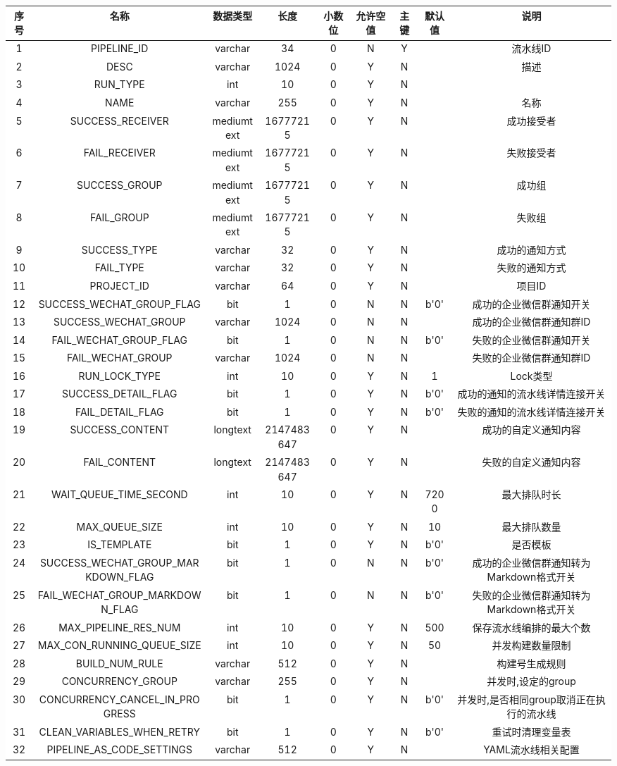 |  序号 |                   名称                   |    数据类型    |     长度     | 小数位 | 允许空值 |  主键 |  默认值 |            说明            |
| :-: | :------------------------------------: | :--------: | :--------: | :-: | :--: | :-: | :--: | :----------------------: |
|  1  |              PIPELINE\_ID              |   varchar  |     34     |  0  |   N  |  Y  |      |           流水线ID          |
|  2  |                  DESC                  |   varchar  |    1024    |  0  |   Y  |  N  |      |            描述            |
|  3  |                RUN\_TYPE               |     int    |     10     |  0  |   Y  |  N  |      |                          |
|  4  |                  NAME                  |   varchar  |     255    |  0  |   Y  |  N  |      |            名称            |
|  5  |            SUCCESS\_RECEIVER           | mediumtext |  16777215  |  0  |   Y  |  N  |      |           成功接受者          |
|  6  |             FAIL\_RECEIVER             | mediumtext |  16777215  |  0  |   Y  |  N  |      |           失败接受者          |
|  7  |             SUCCESS\_GROUP             | mediumtext |  16777215  |  0  |   Y  |  N  |      |            成功组           |
|  8  |               FAIL\_GROUP              | mediumtext |  16777215  |  0  |   Y  |  N  |      |            失败组           |
|  9  |              SUCCESS\_TYPE             |   varchar  |     32     |  0  |   Y  |  N  |      |          成功的通知方式         |
|  10 |               FAIL\_TYPE               |   varchar  |     32     |  0  |   Y  |  N  |      |          失败的通知方式         |
|  11 |               PROJECT\_ID              |   varchar  |     64     |  0  |   Y  |  N  |      |           项目ID           |
|  12 |      SUCCESS\_WECHAT\_GROUP\_FLAG      |     bit    |      1     |  0  |   N  |  N  | b'0' |       成功的企业微信群通知开关       |
|  13 |         SUCCESS\_WECHAT\_GROUP         |   varchar  |    1024    |  0  |   N  |  N  |      |       成功的企业微信群通知群ID      |
|  14 |        FAIL\_WECHAT\_GROUP\_FLAG       |     bit    |      1     |  0  |   N  |  N  | b'0' |       失败的企业微信群通知开关       |
|  15 |           FAIL\_WECHAT\_GROUP          |   varchar  |    1024    |  0  |   N  |  N  |      |       失败的企业微信群通知群ID      |
|  16 |             RUN\_LOCK\_TYPE            |     int    |     10     |  0  |   Y  |  N  |   1  |          Lock类型          |
|  17 |          SUCCESS\_DETAIL\_FLAG         |     bit    |      1     |  0  |   Y  |  N  | b'0' |      成功的通知的流水线详情连接开关     |
|  18 |           FAIL\_DETAIL\_FLAG           |     bit    |      1     |  0  |   Y  |  N  | b'0' |      失败的通知的流水线详情连接开关     |
|  19 |            SUCCESS\_CONTENT            |  longtext  | 2147483647 |  0  |   Y  |  N  |      |        成功的自定义通知内容        |
|  20 |              FAIL\_CONTENT             |  longtext  | 2147483647 |  0  |   Y  |  N  |      |        失败的自定义通知内容        |
|  21 |        WAIT\_QUEUE\_TIME\_SECOND       |     int    |     10     |  0  |   Y  |  N  | 7200 |          最大排队时长          |
|  22 |            MAX\_QUEUE\_SIZE            |     int    |     10     |  0  |   Y  |  N  |  10  |          最大排队数量          |
|  23 |              IS\_TEMPLATE              |     bit    |      1     |  0  |   Y  |  N  | b'0' |           是否模板           |
|  24 | SUCCESS\_WECHAT\_GROUP\_MARKDOWN\_FLAG |     bit    |      1     |  0  |   N  |  N  | b'0' | 成功的企业微信群通知转为Markdown格式开关 |
|  25 |   FAIL\_WECHAT\_GROUP\_MARKDOWN\_FLAG  |     bit    |      1     |  0  |   N  |  N  | b'0' | 失败的企业微信群通知转为Markdown格式开关 |
|  26 |         MAX\_PIPELINE\_RES\_NUM        |     int    |     10     |  0  |   Y  |  N  |  500 |       保存流水线编排的最大个数       |
|  27 |     MAX\_CON\_RUNNING\_QUEUE\_SIZE     |     int    |     10     |  0  |   Y  |  N  |  50  |         并发构建数量限制         |
|  28 |            BUILD\_NUM\_RULE            |   varchar  |     512    |  0  |   Y  |  N  |      |          构建号生成规则         |
|  29 |           CONCURRENCY\_GROUP           |   varchar  |     255    |  0  |   Y  |  N  |      |       并发时,设定的group       |
|  30 |    CONCURRENCY\_CANCEL\_IN\_PROGRESS   |     bit    |      1     |  0  |   Y  |  N  | b'0' |  并发时,是否相同group取消正在执行的流水线 |
|  31 |      CLEAN\_VARIABLES\_WHEN\_RETRY     |     bit    |      1     |  0  |   Y  |  N  | b'0' |         重试时清理变量表         |
|  32 |      PIPELINE\_AS\_CODE\_SETTINGS      |   varchar  |     512    |  0  |   Y  |  N  |      |        YAML流水线相关配置       |
